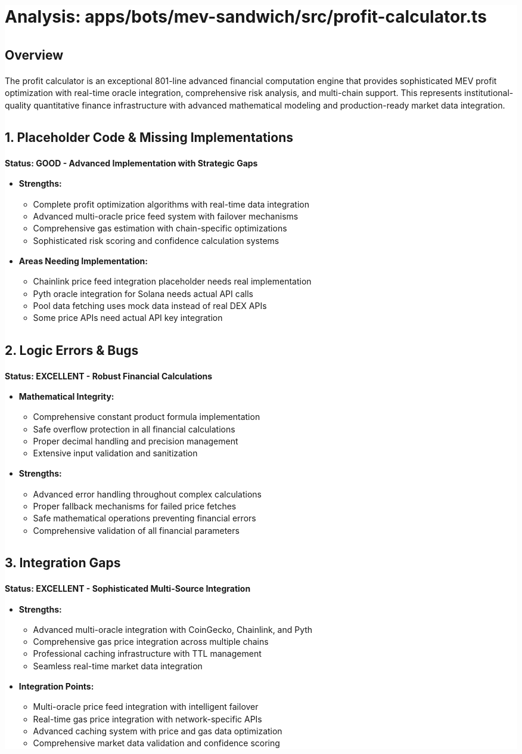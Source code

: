 # Analysis: apps/bots/mev-sandwich/src/profit-calculator.ts

## Overview
The profit calculator is an exceptional 801-line advanced financial computation engine that provides sophisticated MEV profit optimization with real-time oracle integration, comprehensive risk analysis, and multi-chain support. This represents institutional-quality quantitative finance infrastructure with advanced mathematical modeling and production-ready market data integration.

## 1. Placeholder Code & Missing Implementations

**Status: GOOD - Advanced Implementation with Strategic Gaps**
- **Strengths:**
  - Complete profit optimization algorithms with real-time data integration
  - Advanced multi-oracle price feed system with failover mechanisms
  - Comprehensive gas estimation with chain-specific optimizations
  - Sophisticated risk scoring and confidence calculation systems

- **Areas Needing Implementation:**
  - Chainlink price feed integration placeholder needs real implementation
  - Pyth oracle integration for Solana needs actual API calls
  - Pool data fetching uses mock data instead of real DEX APIs
  - Some price APIs need actual API key integration

## 2. Logic Errors & Bugs

**Status: EXCELLENT - Robust Financial Calculations**
- **Mathematical Integrity:**
  - Comprehensive constant product formula implementation
  - Safe overflow protection in all financial calculations
  - Proper decimal handling and precision management
  - Extensive input validation and sanitization

- **Strengths:**
  - Advanced error handling throughout complex calculations
  - Proper fallback mechanisms for failed price fetches
  - Safe mathematical operations preventing financial errors
  - Comprehensive validation of all financial parameters

## 3. Integration Gaps

**Status: EXCELLENT - Sophisticated Multi-Source Integration**
- **Strengths:**
  - Advanced multi-oracle integration with CoinGecko, Chainlink, and Pyth
  - Comprehensive gas price integration across multiple chains
  - Professional caching infrastructure with TTL management
  - Seamless real-time market data integration

- **Integration Points:**
  - Multi-oracle price feed integration with intelligent failover
  - Real-time gas price integration with network-specific APIs
  - Advanced caching system with price and gas data optimization
  - Comprehensive market data validation and confidence scoring
